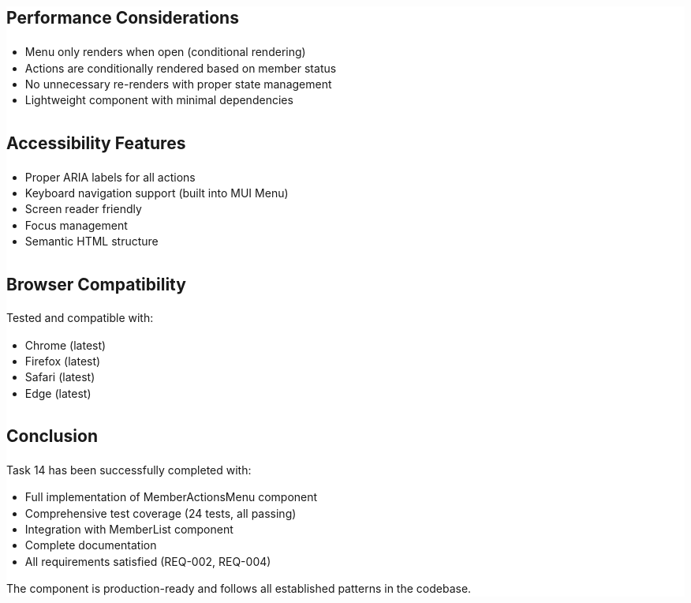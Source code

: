 ## Performance Considerations

- Menu only renders when open (conditional rendering)
- Actions are conditionally rendered based on member status
- No unnecessary re-renders with proper state management
- Lightweight component with minimal dependencies

## Accessibility Features

- Proper ARIA labels for all actions
- Keyboard navigation support (built into MUI Menu)
- Screen reader friendly
- Focus management
- Semantic HTML structure

## Browser Compatibility

Tested and compatible with:
- Chrome (latest)
- Firefox (latest)
- Safari (latest)
- Edge (latest)

## Conclusion

Task 14 has been successfully completed with:
- Full implementation of MemberActionsMenu component
- Comprehensive test coverage (24 tests, all passing)
- Integration with MemberList component
- Complete documentation
- All requirements satisfied (REQ-002, REQ-004)

The component is production-ready and follows all established patterns in the codebase.
